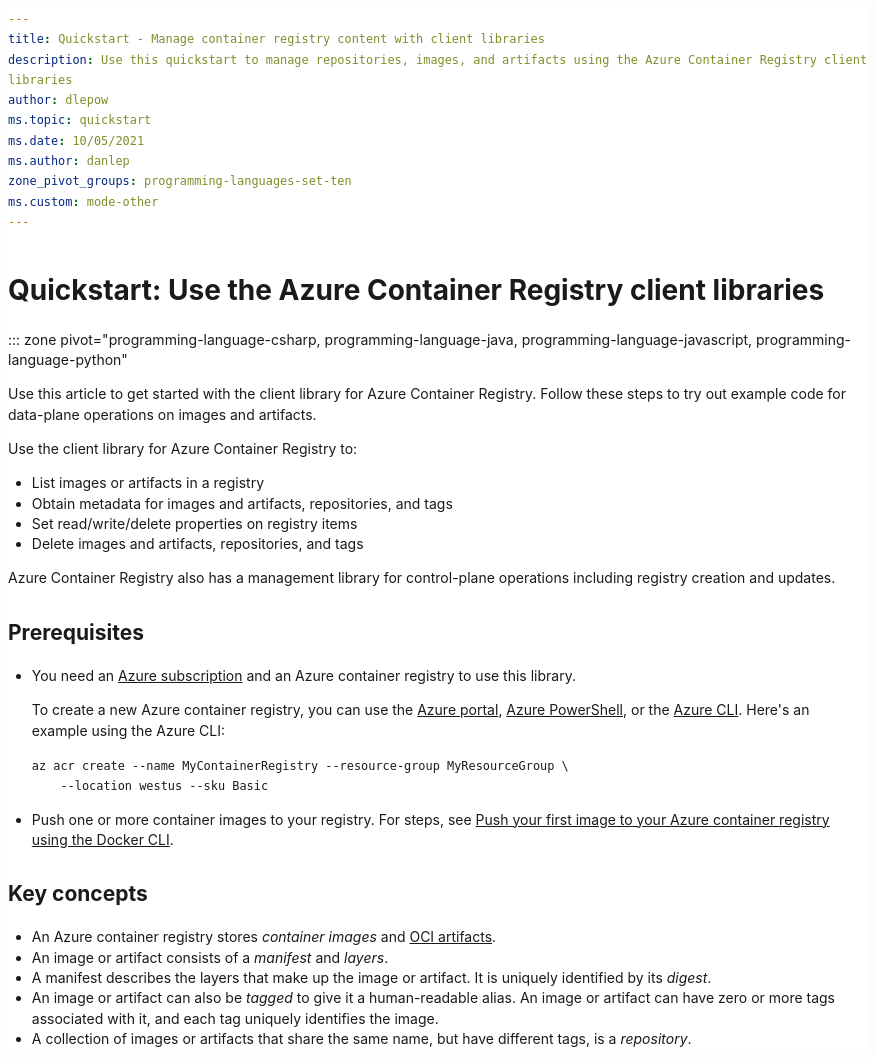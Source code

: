 ```yaml
---
title: Quickstart - Manage container registry content with client libraries
description: Use this quickstart to manage repositories, images, and artifacts using the Azure Container Registry client libraries
author: dlepow
ms.topic: quickstart
ms.date: 10/05/2021
ms.author: danlep
zone_pivot_groups: programming-languages-set-ten
ms.custom: mode-other
---
```


# Quickstart: Use the Azure Container Registry client libraries

::: zone pivot="programming-language-csharp, programming-language-java, programming-language-javascript, programming-language-python"

Use this article to get started with the client library for Azure Container Registry. Follow these steps to try out example code for data-plane operations on images and artifacts.

Use the client library for Azure Container Registry to:

* List images or artifacts in a registry
* Obtain metadata for images and artifacts, repositories, and tags
* Set read/write/delete properties on registry items
* Delete images and artifacts, repositories, and tags

Azure Container Registry also has a management library for control-plane operations including registry creation and updates. 

## Prerequisites

* You need an [Azure subscription](https://azure.microsoft.com/free/) and an Azure container registry to use this library.

    To create a new Azure container registry, you can use the [Azure portal](container-registry-get-started-portal.md), [Azure PowerShell](container-registry-get-started-powershell.md), or the [Azure CLI](container-registry-get-started-azure-cli.md). Here's an example using the Azure CLI:

    ```azurecli
    az acr create --name MyContainerRegistry --resource-group MyResourceGroup \
        --location westus --sku Basic
    ```

* Push one or more container images to your registry. For steps, see [Push your first image to your Azure container registry using the Docker CLI](container-registry-get-started-docker-cli.md).

## Key concepts

* An Azure container registry stores *container images* and [OCI artifacts](container-registry-oci-artifacts.md). 
* An image or artifact consists of a *manifest* and *layers*. 
* A manifest describes the layers that make up the image or artifact. It is uniquely identified by its *digest*. 
* An image or artifact can also be *tagged* to give it a human-readable alias. An image or artifact can have zero or more tags associated with it, and each tag uniquely identifies the image. 
* A collection of images or artifacts that share the same name, but have different tags, is a *repository*.
